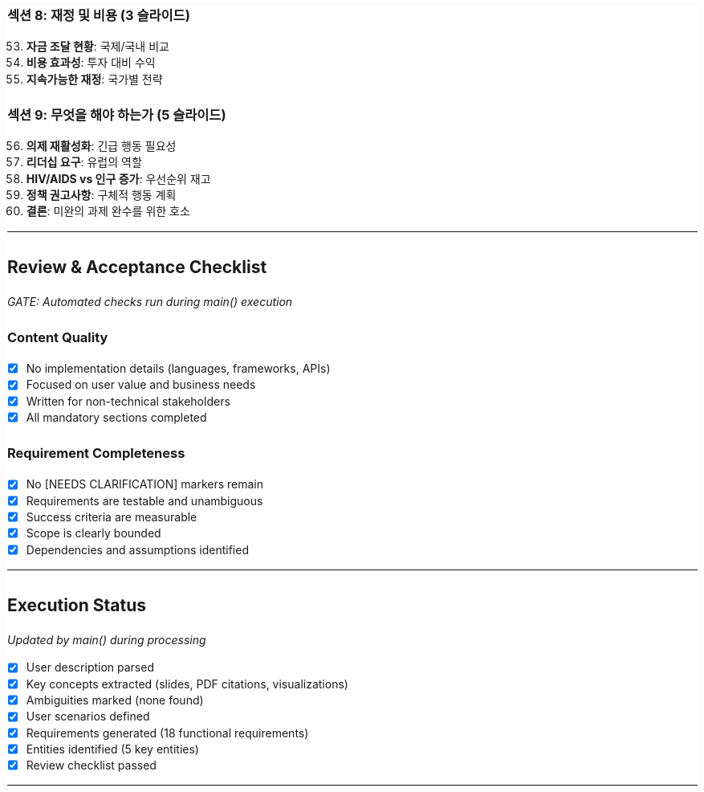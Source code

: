 ### 섹션 8: 재정 및 비용 (3 슬라이드)
53. **자금 조달 현황**: 국제/국내 비교
54. **비용 효과성**: 투자 대비 수익
55. **지속가능한 재정**: 국가별 전략

### 섹션 9: 무엇을 해야 하는가 (5 슬라이드)
56. **의제 재활성화**: 긴급 행동 필요성
57. **리더십 요구**: 유럽의 역할
58. **HIV/AIDS vs 인구 증가**: 우선순위 재고
59. **정책 권고사항**: 구체적 행동 계획
60. **결론**: 미완의 과제 완수를 위한 호소

---

## Review & Acceptance Checklist
*GATE: Automated checks run during main() execution*

### Content Quality
- [x] No implementation details (languages, frameworks, APIs)
- [x] Focused on user value and business needs
- [x] Written for non-technical stakeholders
- [x] All mandatory sections completed

### Requirement Completeness
- [x] No [NEEDS CLARIFICATION] markers remain
- [x] Requirements are testable and unambiguous
- [x] Success criteria are measurable
- [x] Scope is clearly bounded
- [x] Dependencies and assumptions identified

---

## Execution Status
*Updated by main() during processing*

- [x] User description parsed
- [x] Key concepts extracted (slides, PDF citations, visualizations)
- [x] Ambiguities marked (none found)
- [x] User scenarios defined
- [x] Requirements generated (18 functional requirements)
- [x] Entities identified (5 key entities)
- [x] Review checklist passed

---